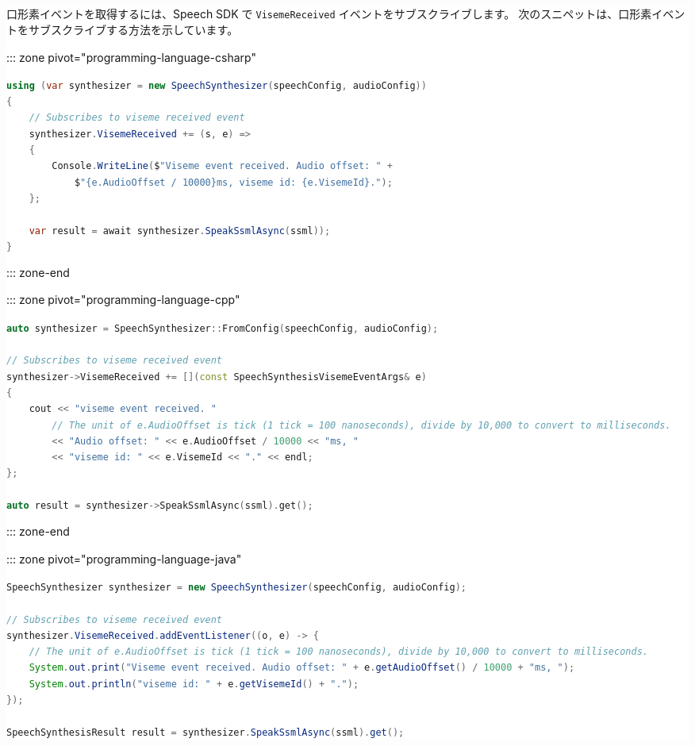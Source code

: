 口形素イベントを取得するには、Speech SDK で `VisemeReceived` イベントをサブスクライブします。
次のスニペットは、口形素イベントをサブスクライブする方法を示しています。

::: zone pivot="programming-language-csharp"

```csharp
using (var synthesizer = new SpeechSynthesizer(speechConfig, audioConfig))
{
    // Subscribes to viseme received event
    synthesizer.VisemeReceived += (s, e) =>
    {
        Console.WriteLine($"Viseme event received. Audio offset: " +
            $"{e.AudioOffset / 10000}ms, viseme id: {e.VisemeId}.");
    };

    var result = await synthesizer.SpeakSsmlAsync(ssml));
}

```

::: zone-end

::: zone pivot="programming-language-cpp"

```cpp
auto synthesizer = SpeechSynthesizer::FromConfig(speechConfig, audioConfig);

// Subscribes to viseme received event
synthesizer->VisemeReceived += [](const SpeechSynthesisVisemeEventArgs& e)
{
    cout << "viseme event received. "
        // The unit of e.AudioOffset is tick (1 tick = 100 nanoseconds), divide by 10,000 to convert to milliseconds.
        << "Audio offset: " << e.AudioOffset / 10000 << "ms, "
        << "viseme id: " << e.VisemeId << "." << endl;
};

auto result = synthesizer->SpeakSsmlAsync(ssml).get();
```

::: zone-end

::: zone pivot="programming-language-java"

```java
SpeechSynthesizer synthesizer = new SpeechSynthesizer(speechConfig, audioConfig);

// Subscribes to viseme received event
synthesizer.VisemeReceived.addEventListener((o, e) -> {
    // The unit of e.AudioOffset is tick (1 tick = 100 nanoseconds), divide by 10,000 to convert to milliseconds.
    System.out.print("Viseme event received. Audio offset: " + e.getAudioOffset() / 10000 + "ms, ");
    System.out.println("viseme id: " + e.getVisemeId() + ".");
});

SpeechSynthesisResult result = synthesizer.SpeakSsmlAsync(ssml).get();
```
